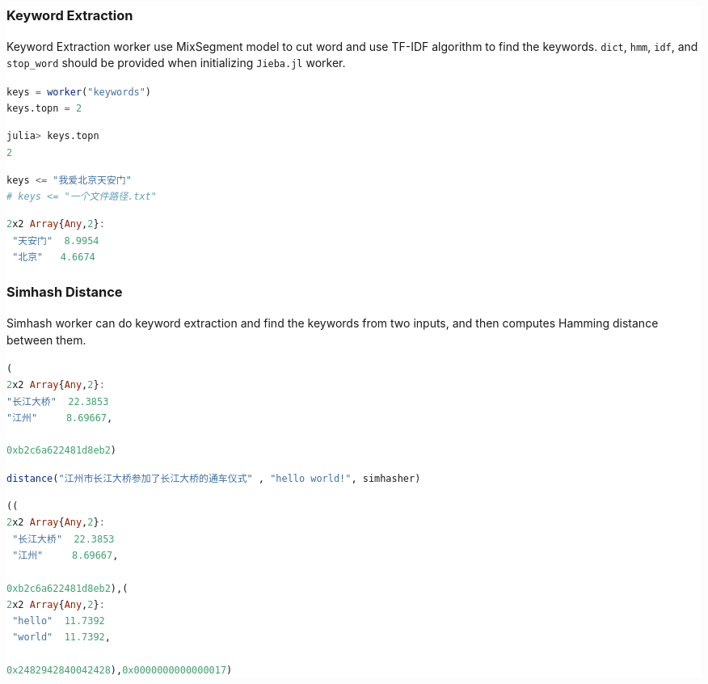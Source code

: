 ### Keyword Extraction
Keyword Extraction worker use MixSegment model to cut word and use
 TF-IDF algorithm to find the keywords.  `dict`, `hmm`,
 `idf`, and `stop_word` should be provided when initializing  `Jieba.jl` worker.

```julia
keys = worker("keywords")
keys.topn = 2
```
```julia
julia> keys.topn
2
```

```julia
keys <= "我爱北京天安门"
# keys <= "一个文件路径.txt"
```

```julia
2x2 Array{Any,2}:
 "天安门"  8.9954
 "北京"   4.6674
```

### Simhash Distance
Simhash worker can do keyword extraction and find
the keywords from two inputs, and then computes Hamming distance between them.

 ```julia
(
2x2 Array{Any,2}:
 "长江大桥"  22.3853 
 "江州"     8.69667,

0xb2c6a622481d8eb2)

```

```julia
distance("江州市长江大桥参加了长江大桥的通车仪式" , "hello world!", simhasher)
```

```julia
((
2x2 Array{Any,2}:
 "长江大桥"  22.3853 
 "江州"     8.69667,

0xb2c6a622481d8eb2),(
2x2 Array{Any,2}:
 "hello"  11.7392
 "world"  11.7392,

0x2482942840042428),0x0000000000000017)

```
